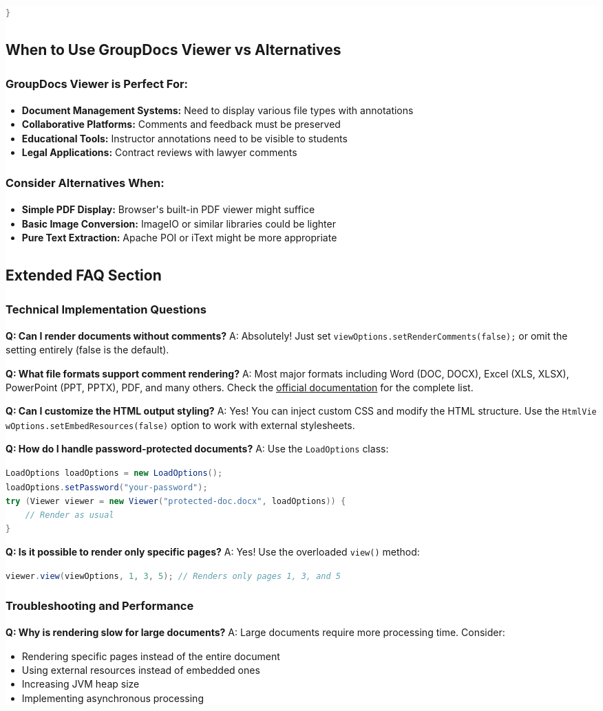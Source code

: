 ```java
}
```

## When to Use GroupDocs Viewer vs Alternatives

### GroupDocs Viewer is Perfect For:
- **Document Management Systems:** Need to display various file types with annotations
- **Collaborative Platforms:** Comments and feedback must be preserved
- **Educational Tools:** Instructor annotations need to be visible to students
- **Legal Applications:** Contract reviews with lawyer comments

### Consider Alternatives When:
- **Simple PDF Display:** Browser's built-in PDF viewer might suffice
- **Basic Image Conversion:** ImageIO or similar libraries could be lighter
- **Pure Text Extraction:** Apache POI or iText might be more appropriate

## Extended FAQ Section

### Technical Implementation Questions

**Q: Can I render documents without comments?**
A: Absolutely! Just set `viewOptions.setRenderComments(false);` or omit the setting entirely (false is the default).

**Q: What file formats support comment rendering?**
A: Most major formats including Word (DOC, DOCX), Excel (XLS, XLSX), PowerPoint (PPT, PPTX), PDF, and many others. Check the [official documentation](https://docs.groupdocs.com/viewer/java/) for the complete list.

**Q: Can I customize the HTML output styling?**
A: Yes! You can inject custom CSS and modify the HTML structure. Use the `HtmlViewOptions.setEmbedResources(false)` option to work with external stylesheets.

**Q: How do I handle password-protected documents?**
A: Use the `LoadOptions` class:
```java
LoadOptions loadOptions = new LoadOptions();
loadOptions.setPassword("your-password");
try (Viewer viewer = new Viewer("protected-doc.docx", loadOptions)) {
    // Render as usual
}
```

**Q: Is it possible to render only specific pages?**
A: Yes! Use the overloaded `view()` method:
```java
viewer.view(viewOptions, 1, 3, 5); // Renders only pages 1, 3, and 5
```

### Troubleshooting and Performance

**Q: Why is rendering slow for large documents?**
A: Large documents require more processing time. Consider:
- Rendering specific pages instead of the entire document
- Using external resources instead of embedded ones
- Increasing JVM heap size
- Implementing asynchronous processing

